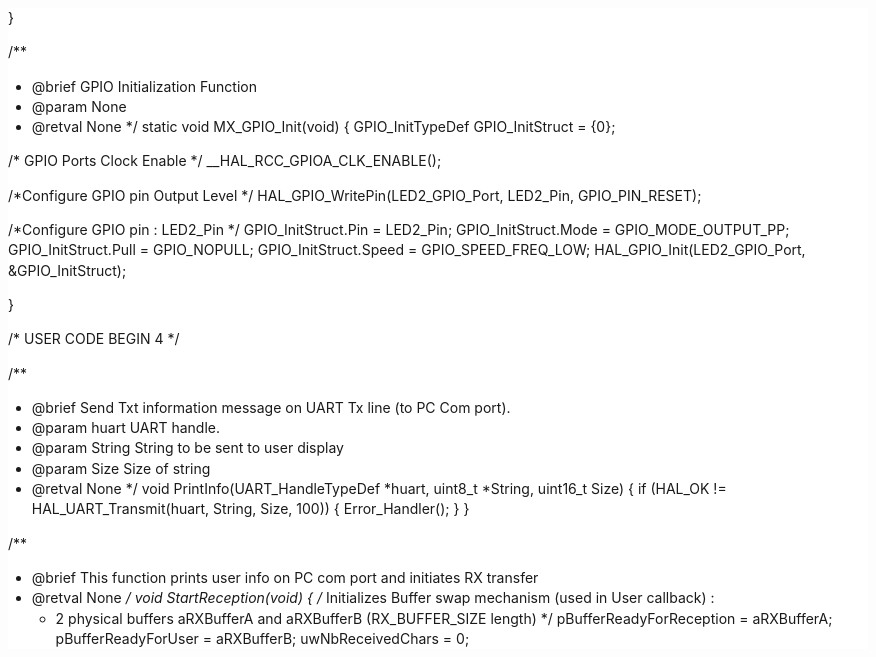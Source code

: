 }

/**
  * @brief GPIO Initialization Function
  * @param None
  * @retval None
  */
static void MX_GPIO_Init(void)
{
  GPIO_InitTypeDef GPIO_InitStruct = {0};

  /* GPIO Ports Clock Enable */
  __HAL_RCC_GPIOA_CLK_ENABLE();

  /*Configure GPIO pin Output Level */
  HAL_GPIO_WritePin(LED2_GPIO_Port, LED2_Pin, GPIO_PIN_RESET);

  /*Configure GPIO pin : LED2_Pin */
  GPIO_InitStruct.Pin = LED2_Pin;
  GPIO_InitStruct.Mode = GPIO_MODE_OUTPUT_PP;
  GPIO_InitStruct.Pull = GPIO_NOPULL;
  GPIO_InitStruct.Speed = GPIO_SPEED_FREQ_LOW;
  HAL_GPIO_Init(LED2_GPIO_Port, &GPIO_InitStruct);

}

/* USER CODE BEGIN 4 */

/**
  * @brief  Send Txt information message on UART Tx line (to PC Com port).
  * @param  huart UART handle.
  * @param  String String to be sent to user display
  * @param  Size   Size of string
  * @retval None
  */
void PrintInfo(UART_HandleTypeDef *huart, uint8_t *String, uint16_t Size)
{
  if (HAL_OK != HAL_UART_Transmit(huart, String, Size, 100))
  {
    Error_Handler();
  }
}

/**
  * @brief  This function prints user info on PC com port and initiates RX transfer
  * @retval None
  */
void StartReception(void)
{
  /* Initializes Buffer swap mechanism (used in User callback) :
     - 2 physical buffers aRXBufferA and aRXBufferB (RX_BUFFER_SIZE length)
  */
  pBufferReadyForReception = aRXBufferA;
  pBufferReadyForUser      = aRXBufferB;
  uwNbReceivedChars        = 0;
